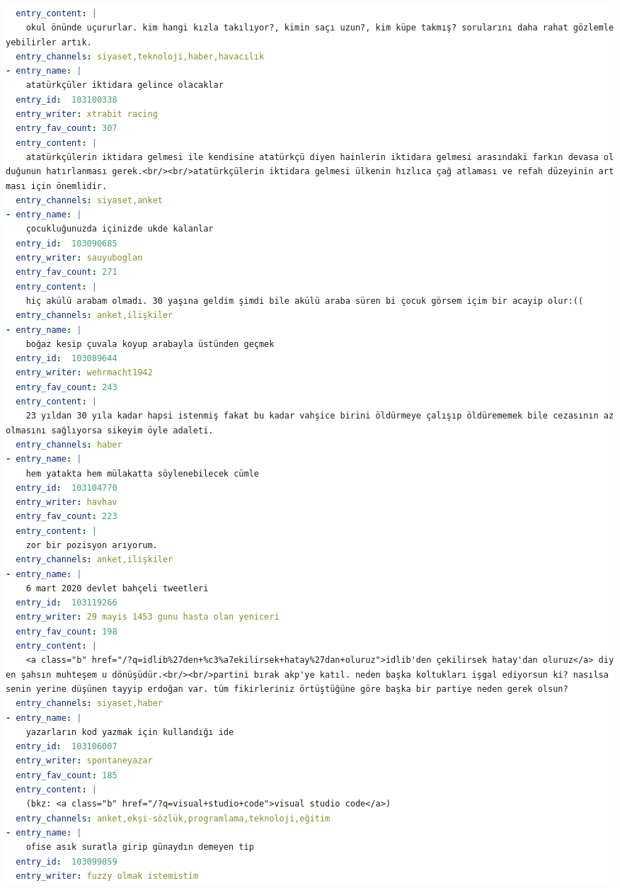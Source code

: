 ```yaml
  entry_content: |
    okul önünde uçururlar. kim hangi kızla takılıyor?, kimin saçı uzun?, kim küpe takmış? sorularını daha rahat gözlemleyebilirler artık.
  entry_channels: siyaset,teknoloji,haber,havacılık
- entry_name: |
    atatürkçüler iktidara gelince olacaklar
  entry_id:  103100338
  entry_writer: xtrabit racing
  entry_fav_count: 307
  entry_content: |
    atatürkçülerin iktidara gelmesi ile kendisine atatürkçü diyen hainlerin iktidara gelmesi arasındaki farkın devasa olduğunun hatırlanması gerek.<br/><br/>atatürkçülerin iktidara gelmesi ülkenin hızlıca çağ atlaması ve refah düzeyinin artması için önemlidir.
  entry_channels: siyaset,anket
- entry_name: |
    çocukluğunuzda içinizde ukde kalanlar
  entry_id:  103090685
  entry_writer: sauyuboglan
  entry_fav_count: 271
  entry_content: |
    hiç akülü arabam olmadı. 30 yaşına geldim şimdi bile akülü araba süren bi çocuk görsem içim bir acayip olur:((
  entry_channels: anket,ilişkiler
- entry_name: |
    boğaz kesip çuvala koyup arabayla üstünden geçmek
  entry_id:  103089644
  entry_writer: wehrmacht1942
  entry_fav_count: 243
  entry_content: |
    23 yıldan 30 yıla kadar hapsi istenmiş fakat bu kadar vahşice birini öldürmeye çalışıp öldürememek bile cezasının az olmasını sağlıyorsa sikeyim öyle adaleti.
  entry_channels: haber
- entry_name: |
    hem yatakta hem mülakatta söylenebilecek cümle
  entry_id:  103104770
  entry_writer: havhav
  entry_fav_count: 223
  entry_content: |
    zor bir pozisyon arıyorum.
  entry_channels: anket,ilişkiler
- entry_name: |
    6 mart 2020 devlet bahçeli tweetleri
  entry_id:  103119266
  entry_writer: 29 mayis 1453 gunu hasta olan yeniceri
  entry_fav_count: 198
  entry_content: |
    <a class="b" href="/?q=idlib%27den+%c3%a7ekilirsek+hatay%27dan+oluruz">idlib'den çekilirsek hatay'dan oluruz</a> diyen şahsın muhteşem u dönüşüdür.<br/><br/>partini bırak akp'ye katıl. neden başka koltukları işgal ediyorsun ki? nasılsa senin yerine düşünen tayyip erdoğan var. tüm fikirleriniz örtüştüğüne göre başka bir partiye neden gerek olsun?
  entry_channels: siyaset,haber
- entry_name: |
    yazarların kod yazmak için kullandığı ide
  entry_id:  103106007
  entry_writer: spontaneyazar
  entry_fav_count: 185
  entry_content: |
    (bkz: <a class="b" href="/?q=visual+studio+code">visual studio code</a>)
  entry_channels: anket,ekşi-sözlük,programlama,teknoloji,eğitim
- entry_name: |
    ofise asık suratla girip günaydın demeyen tip
  entry_id:  103099859
  entry_writer: fuzzy olmak istemistim
```